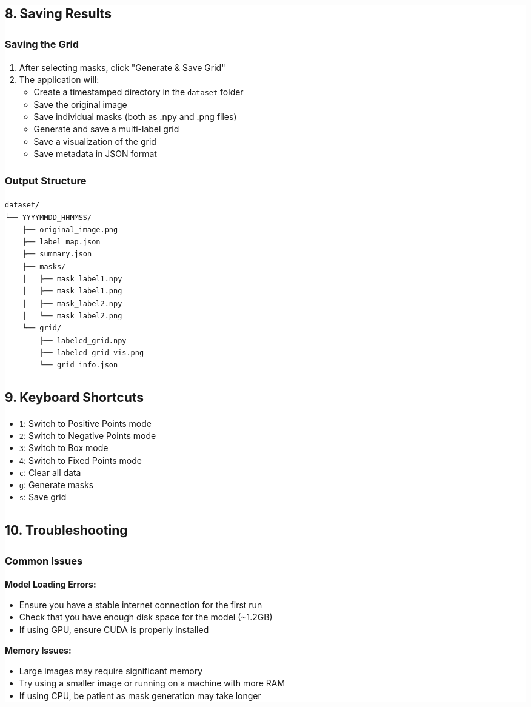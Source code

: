 ## 8. Saving Results

### Saving the Grid
1. After selecting masks, click "Generate & Save Grid"
2. The application will:
   - Create a timestamped directory in the `dataset` folder
   - Save the original image
   - Save individual masks (both as .npy and .png files)
   - Generate and save a multi-label grid
   - Save a visualization of the grid
   - Save metadata in JSON format

### Output Structure
```
dataset/
└── YYYYMMDD_HHMMSS/
    ├── original_image.png
    ├── label_map.json
    ├── summary.json
    ├── masks/
    │   ├── mask_label1.npy
    │   ├── mask_label1.png
    │   ├── mask_label2.npy
    │   └── mask_label2.png
    └── grid/
        ├── labeled_grid.npy
        ├── labeled_grid_vis.png
        └── grid_info.json
```

## 9. Keyboard Shortcuts

- `1`: Switch to Positive Points mode
- `2`: Switch to Negative Points mode
- `3`: Switch to Box mode
- `4`: Switch to Fixed Points mode
- `c`: Clear all data
- `g`: Generate masks
- `s`: Save grid

## 10. Troubleshooting

### Common Issues

**Model Loading Errors:**
- Ensure you have a stable internet connection for the first run
- Check that you have enough disk space for the model (~1.2GB)
- If using GPU, ensure CUDA is properly installed

**Memory Issues:**
- Large images may require significant memory
- Try using a smaller image or running on a machine with more RAM
- If using CPU, be patient as mask generation may take longer
